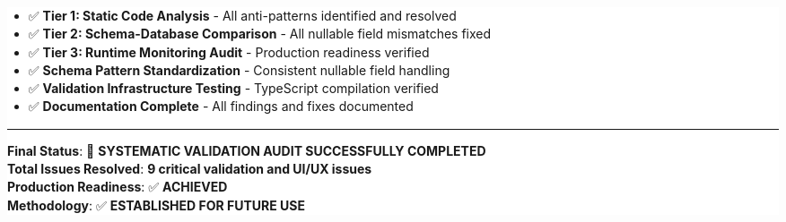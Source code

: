 - ✅ **Tier 1: Static Code Analysis** - All anti-patterns identified and resolved
- ✅ **Tier 2: Schema-Database Comparison** - All nullable field mismatches fixed
- ✅ **Tier 3: Runtime Monitoring Audit** - Production readiness verified
- ✅ **Schema Pattern Standardization** - Consistent nullable field handling
- ✅ **Validation Infrastructure Testing** - TypeScript compilation verified
- ✅ **Documentation Complete** - All findings and fixes documented

---

**Final Status**: 🎉 **SYSTEMATIC VALIDATION AUDIT SUCCESSFULLY COMPLETED**  
**Total Issues Resolved**: **9 critical validation and UI/UX issues**  
**Production Readiness**: ✅ **ACHIEVED**  
**Methodology**: ✅ **ESTABLISHED FOR FUTURE USE**